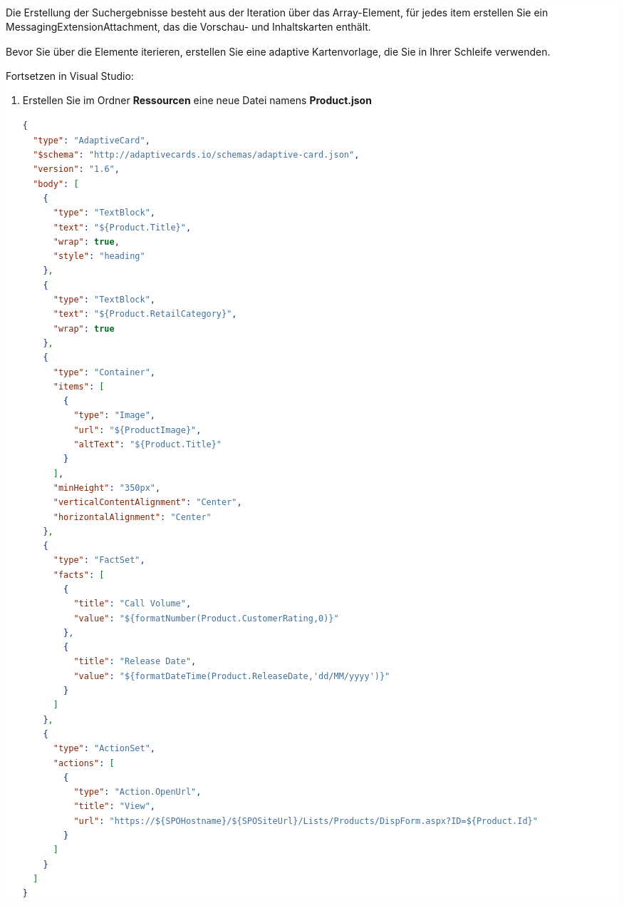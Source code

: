 Die Erstellung der Suchergebnisse besteht aus der Iteration über das Array-Element, für jedes item erstellen Sie ein MessagingExtensionAttachment, das die Vorschau- und Inhaltskarten enthält.

Bevor Sie über die Elemente iterieren, erstellen Sie eine adaptive Kartenvorlage, die Sie in Ihrer Schleife verwenden.

Fortsetzen in Visual Studio:

1. Erstellen Sie im Ordner **Ressourcen** eine neue Datei namens **Product.json**

    ```json
    {
      "type": "AdaptiveCard",
      "$schema": "http://adaptivecards.io/schemas/adaptive-card.json",
      "version": "1.6",
      "body": [
        {
          "type": "TextBlock",
          "text": "${Product.Title}",
          "wrap": true,
          "style": "heading"
        },
        {
          "type": "TextBlock",
          "text": "${Product.RetailCategory}",
          "wrap": true
        },
        {
          "type": "Container",
          "items": [
            {
              "type": "Image",
              "url": "${ProductImage}",
              "altText": "${Product.Title}"
            }
          ],
          "minHeight": "350px",
          "verticalContentAlignment": "Center",
          "horizontalAlignment": "Center"
        },
        {
          "type": "FactSet",
          "facts": [
            {
              "title": "Call Volume",
              "value": "${formatNumber(Product.CustomerRating,0)}"
            },
            {
              "title": "Release Date",
              "value": "${formatDateTime(Product.ReleaseDate,'dd/MM/yyyy')}"
            }
          ]
        },
        {
          "type": "ActionSet",
          "actions": [
            {
              "type": "Action.OpenUrl",
              "title": "View",
              "url": "https://${SPOHostname}/${SPOSiteUrl}/Lists/Products/DispForm.aspx?ID=${Product.Id}"
            }
          ]
        }
      ]
    }